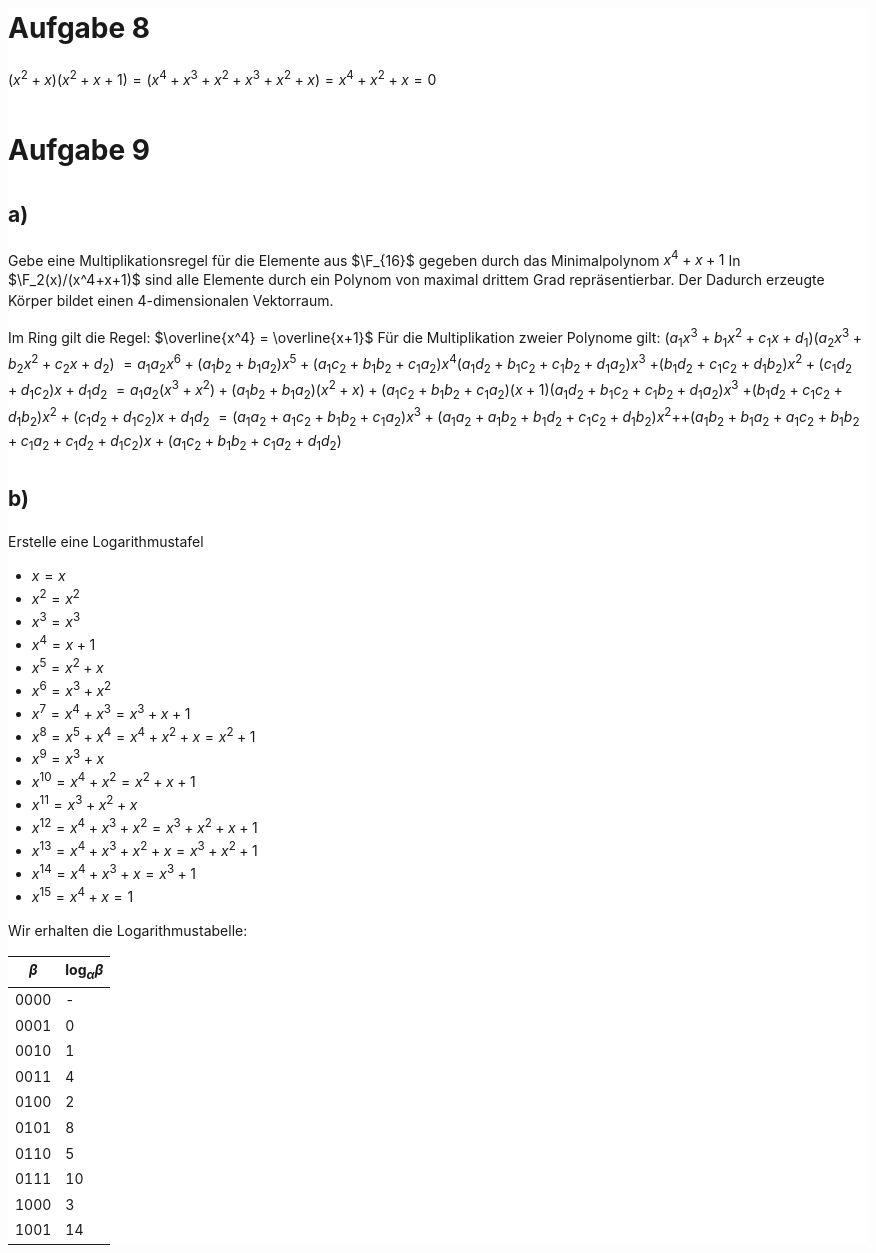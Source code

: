 # Aufgabe 8
$(x^2+x)(x^2+x+1) = (x^4+x^3+x^2+x^3+x^2+x) = x^4+x^2+x = 0$

# Aufgabe 9
## a)
Gebe eine Multiplikationsregel für die Elemente aus $\F_{16}$ gegeben durch das Minimalpolynom $x^4+x+1$
In $\F_2(x)/(x^4+x+1)$ sind alle Elemente durch ein Polynom von maximal drittem Grad repräsentierbar. Der Dadurch erzeugte Körper bildet einen $4$-dimensionalen Vektorraum.

Im Ring gilt die Regel: $\overline{x^4} = \overline{x+1}$
Für die Multiplikation zweier Polynome gilt:
$(a_1x^3+b_1x^2+c_1x+d_1)(a_2x^3+b_2x^2+c_2x+d_2)$
$= a_1a_2x^6+(a_1b_2+b_1a_2)x^5+ (a_1c_2+b_1b_2+c_1a_2)x^4(a_1d_2+b_1c_2+c_1b_2+d_1a_2)x^3$
$+(b_1d_2+c_1c_2+d_1b_2)x^2+(c_1d_2+d_1c_2)x+d_1d_2$
$= a_1a_2(x^3+x^2)+(a_1b_2+b_1a_2)(x^2+x)+ (a_1c_2+b_1b_2+c_1a_2)(x+1)(a_1d_2+b_1c_2+c_1b_2+d_1a_2)x^3$
$+(b_1d_2+c_1c_2+d_1b_2)x^2+(c_1d_2+d_1c_2)x+d_1d_2$
$=(a_1a_2+a_1c_2+b_1b_2+c_1a_2)x^3+(a_1a_2+a_1b_2+b_1d_2+c_1c_2+d_1b_2)x^2+$$+(a_1b_2+b_1a_2+a_1c_2+b_1b_2+c_1a_2+c_1d_2+d_1c_2)x+(a_1c_2+b_1b_2+c_1a_2+d_1d_2)$

## b)
Erstelle eine Logarithmustafel
- $x = x$
- $x^2 = x^2$
- $x^3 = x^3$
- $x^4 = x+1$
- $x^5 = x^2+x$
- $x^6 = x^3+x^2$
- $x^7 = x^4+x^3 = x^3+x+1$
- $x^8 = x^5+x^4 = x^4+x^2+x = x^2+1$
- $x^9 = x^3+x$
- $x^{10} = x^4+x^2 = x^2+x+1$
- $x^{11} = x^3+x^2+x$
- $x^{12} = x^4+x^3+x^2 = x^3+x^2+x+1$
- $x^{13} = x^4+x^3+x^2+x = x^3+x^2+1$
- $x^{14} = x^4+x^3+x = x^3+1$
- $x^{15} = x^4+x = 1$

Wir erhalten die Logarithmustabelle:

| $\beta$ | $\log_\alpha\beta$ |
| ------- | ------------------ |
| 0000    | -                  |
| 0001    | 0                  |
| 0010    | 1                  |
| 0011    | 4                  |
| 0100    | 2                  |
| 0101    | 8                  |
| 0110    | 5                  |
| 0111    | 10                 |
| 1000    | 3                  |
| 1001    | 14                 |